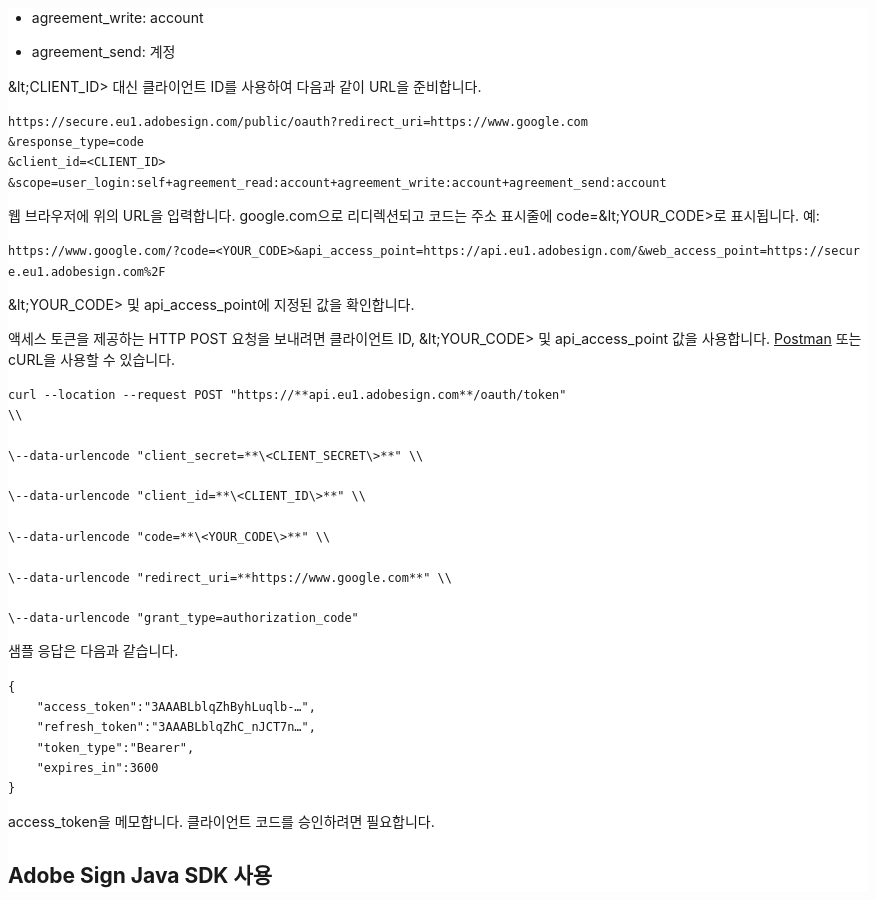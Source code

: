* agreement_write: account

* agreement_send: 계정

\&lt;CLIENT_ID\> 대신 클라이언트 ID를 사용하여 다음과 같이 URL을 준비합니다.

```
https://secure.eu1.adobesign.com/public/oauth?redirect_uri=https://www.google.com
&response_type=code
&client_id=<CLIENT_ID>
&scope=user_login:self+agreement_read:account+agreement_write:account+agreement_send:account
```

웹 브라우저에 위의 URL을 입력합니다. google.com으로 리디렉션되고 코드는 주소 표시줄에 code=\&lt;YOUR_CODE\>로 표시됩니다.
예:

```
https://www.google.com/?code=<YOUR_CODE>&api_access_point=https://api.eu1.adobesign.com/&web_access_point=https://secure.eu1.adobesign.com%2F
```

\&lt;YOUR_CODE\> 및 api_access_point에 지정된 값을 확인합니다.

액세스 토큰을 제공하는 HTTP POST 요청을 보내려면 클라이언트 ID, \&lt;YOUR_CODE\> 및 api_access_point 값을 사용합니다. [Postman](https://helpx.adobe.com/sign/kb/how-to-create-access-token-using-postman-adobe-sign.html) 또는 cURL을 사용할 수 있습니다.

```
curl --location --request POST "https://**api.eu1.adobesign.com**/oauth/token"
\\

\--data-urlencode "client_secret=**\<CLIENT_SECRET\>**" \\

\--data-urlencode "client_id=**\<CLIENT_ID\>**" \\

\--data-urlencode "code=**\<YOUR_CODE\>**" \\

\--data-urlencode "redirect_uri=**https://www.google.com**" \\

\--data-urlencode "grant_type=authorization_code"
```

샘플 응답은 다음과 같습니다.

```
{
    "access_token":"3AAABLblqZhByhLuqlb-…",
    "refresh_token":"3AAABLblqZhC_nJCT7n…",
    "token_type":"Bearer",
    "expires_in":3600
}
```

access_token을 메모합니다. 클라이언트 코드를 승인하려면 필요합니다.

## Adobe Sign Java SDK 사용
